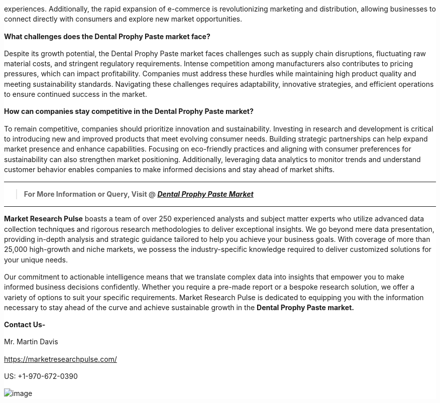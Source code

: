 experiences. Additionally, the rapid expansion of e-commerce is revolutionizing marketing and distribution, allowing businesses to connect directly with consumers and explore new market opportunities.</p><p><strong>What challenges does the Dental Prophy Paste market face?</strong></p><p>Despite its growth potential, the Dental Prophy Paste market faces challenges such as supply chain disruptions, fluctuating raw material costs, and stringent regulatory requirements. Intense competition among manufacturers also contributes to pricing pressures, which can impact profitability. Companies must address these hurdles while maintaining high product quality and meeting sustainability standards. Navigating these challenges requires adaptability, innovative strategies, and efficient operations to ensure continued success in the market.</p><p><strong>How can companies stay competitive in the Dental Prophy Paste market?</strong></p><p>To remain competitive, companies should prioritize innovation and sustainability. Investing in research and development is critical to introducing new and improved products that meet evolving consumer needs. Building strategic partnerships can help expand market presence and enhance capabilities. Focusing on eco-friendly practices and aligning with consumer preferences for sustainability can also strengthen market positioning. Additionally, leveraging data analytics to monitor trends and understand customer behavior enables companies to make informed decisions and stay ahead of market shifts.</p><hr /><blockquote><p><strong>For More Information or Query, Visit @&nbsp;<em><a href="https://marketresearchpulse.com/report/124001/dental-prophy-paste-market?utm_source=Linkedin&utm_medium=0116">Dental Prophy Paste Market</a></em></strong></p></blockquote><hr /><p><strong>Market Research Pulse</strong> boasts a team of over 250 experienced analysts and subject matter experts who utilize advanced data collection techniques and rigorous research methodologies to deliver exceptional insights. We go beyond mere data presentation, providing in-depth analysis and strategic guidance tailored to help you achieve your business goals. With coverage of more than 25,000 high-growth and niche markets, we possess the industry-specific knowledge required to deliver customized solutions for your unique needs.</p><p>Our commitment to actionable intelligence means that we translate complex data into insights that empower you to make informed business decisions confidently. Whether you require a pre-made report or a bespoke research solution, we offer a variety of options to suit your specific requirements. Market Research Pulse is dedicated to equipping you with the information necessary to stay ahead of the curve and achieve sustainable growth in the <strong>Dental Prophy Paste market.</strong></p><p><strong>Contact Us-</strong></p><p>Mr. Martin Davis</p><p>https://marketresearchpulse.com/</p><p>US: +1-970-672-0390</p>
![image](https://github.com/user-attachments/assets/09c571f7-5e5d-4f68-9550-af7759de0d14)
